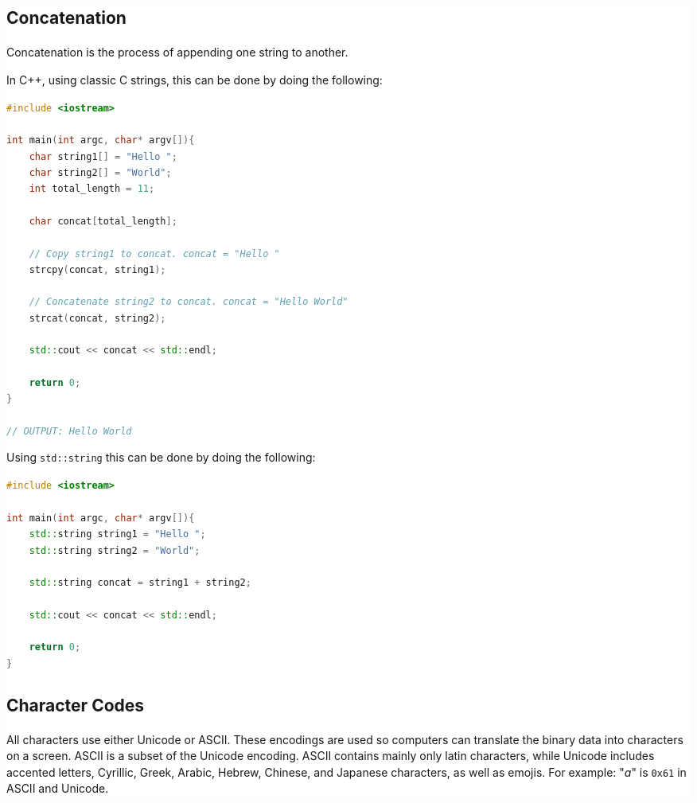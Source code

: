 ## Concatenation
Concatenation is the process of appending one string to another.

In C++, using classic C strings, this can be done by doing the following:
```cpp
#include <iostream>

int main(int argc, char* argv[]){
	char string1[] = "Hello ";
	char string2[] = "World";
	int total_length = 11;
	
	char concat[total_length];
	
	// Copy string1 to concat. concat = "Hello "
	strcpy(concat, string1);
	
	// Concatenate string2 to concat. concat = "Hello World"
	strcat(concat, string2);
	
	std::cout << concat << std::endl;
	
	return 0;
}

// OUTPUT: Hello World
```

Using `std::string` this can be done by doing the following:
```cpp
#include <iostream>

int main(int argc, char* argv[]){
	std::string string1 = "Hello ";
	std::string string2 = "World";
	
	std::string concat = string1 + string2;
	
	std::cout << concat << std::endl;
	
	return 0;
}
```

## Character Codes
All characters use either Unicode or ASCII. These encodings are used so computers can translate the binary data into characters on a screen.
ASCII is a subset of the Unicode encoding. ASCII contains mainly only latin characters, while Unicode includes accented letters, Cyrillic, Greek, Arabic, Hebrew, Chinese, and Japanese characters, as well as emojis.
For example: "*a*" is `0x61` in ASCII and Unicode.

